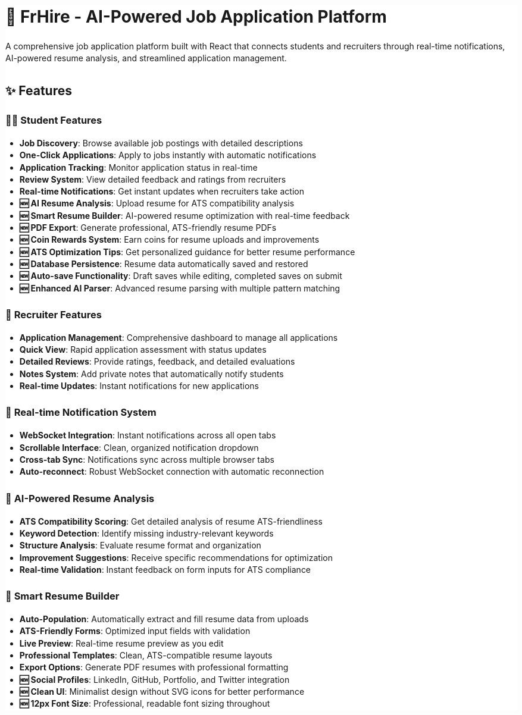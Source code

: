 
# 🚀 FrHire - AI-Powered Job Application Platform

A comprehensive job application platform built with React that connects students and recruiters through real-time notifications, AI-powered resume analysis, and streamlined application management.

## ✨ Features

### 👨‍🎓 **Student Features**
- **Job Discovery**: Browse available job postings with detailed descriptions
- **One-Click Applications**: Apply to jobs instantly with automatic notifications
- **Application Tracking**: Monitor application status in real-time
- **Review System**: View detailed feedback and ratings from recruiters
- **Real-time Notifications**: Get instant updates when recruiters take action
- **🆕 AI Resume Analysis**: Upload resume for ATS compatibility analysis
- **🆕 Smart Resume Builder**: AI-powered resume optimization with real-time feedback
- **🆕 PDF Export**: Generate professional, ATS-friendly resume PDFs
- **🆕 Coin Rewards System**: Earn coins for resume uploads and improvements
- **🆕 ATS Optimization Tips**: Get personalized guidance for better resume performance
- **🆕 Database Persistence**: Resume data automatically saved and restored
- **🆕 Auto-save Functionality**: Draft saves while editing, completed saves on submit
- **🆕 Enhanced AI Parser**: Advanced resume parsing with multiple pattern matching

### 👔 **Recruiter Features**
- **Application Management**: Comprehensive dashboard to manage all applications
- **Quick View**: Rapid application assessment with status updates
- **Detailed Reviews**: Provide ratings, feedback, and detailed evaluations
- **Notes System**: Add private notes that automatically notify students
- **Real-time Updates**: Instant notifications for new applications

### 🔔 **Real-time Notification System**
- **WebSocket Integration**: Instant notifications across all open tabs
- **Scrollable Interface**: Clean, organized notification dropdown
- **Cross-tab Sync**: Notifications sync across multiple browser tabs
- **Auto-reconnect**: Robust WebSocket connection with automatic reconnection

### 🤖 **AI-Powered Resume Analysis**
- **ATS Compatibility Scoring**: Get detailed analysis of resume ATS-friendliness
- **Keyword Detection**: Identify missing industry-relevant keywords
- **Structure Analysis**: Evaluate resume format and organization
- **Improvement Suggestions**: Receive specific recommendations for optimization
- **Real-time Validation**: Instant feedback on form inputs for ATS compliance

### 📄 **Smart Resume Builder**
- **Auto-Population**: Automatically extract and fill resume data from uploads
- **ATS-Friendly Forms**: Optimized input fields with validation
- **Live Preview**: Real-time resume preview as you edit
- **Professional Templates**: Clean, ATS-compatible resume layouts
- **Export Options**: Generate PDF resumes with professional formatting
- **🆕 Social Profiles**: LinkedIn, GitHub, Portfolio, and Twitter integration
- **🆕 Clean UI**: Minimalist design without SVG icons for better performance
- **🆕 12px Font Size**: Professional, readable font sizing throughout
